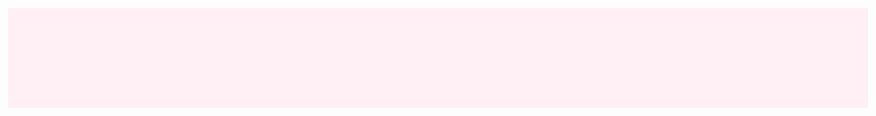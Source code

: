 <!DOCTYPE html>
<html lang="en">
<head>
  <meta charset="UTF-8">
  <title>Hey Vanshi</title>
  <style>
    body {
      font-family: 'Segoe UI', sans-serif;
      text-align: center;
      background-color: #fff0f5;
      padding: 50px;
    }
    #text {
      font-size: 22px;
      color: #ff1493;
      white-space: pre-wrap;
      min-height: 100px;
    }
    button {
      padding: 12px 24px;
      font-size: 18px;
      margin: 15px;
      border: none;
      border-radius: 10px;
      cursor: pointer;
      background-color: #ff69b4;
      color: white;
    }
    button:hover {
      background-color: #ff1493;
    }
    #noBtn[disabled] {
      background-color: #ccc;
      color: #888;
      cursor: not-allowed;
    }
  </style>
</head>
<body>

  
  <audio id="bgMusic" loop>
    <source src="https://www.bensound.com/bensound-music/bensound-love.mp3" type="audio/mpeg">
    Your browser does not support the audio element.
  </audio>

  <div id="app">
    <div id="text"></div>
    <div id="buttons"></div>
  </div>

  <script>
    let step = 0;
    const music = document.getElementById("bgMusic");
